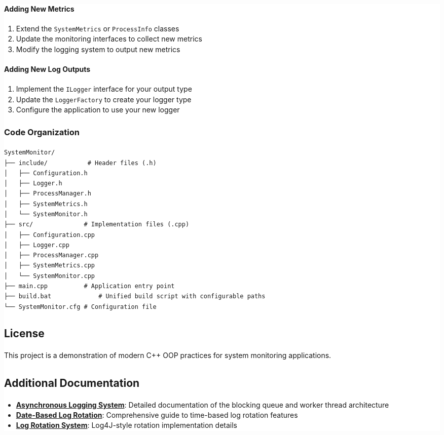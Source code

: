 #### Adding New Metrics
1. Extend the `SystemMetrics` or `ProcessInfo` classes
2. Update the monitoring interfaces to collect new metrics
3. Modify the logging system to output new metrics

#### Adding New Log Outputs
1. Implement the `ILogger` interface for your output type
2. Update the `LoggerFactory` to create your logger type
3. Configure the application to use your new logger

### Code Organization

```
SystemMonitor/
├── include/           # Header files (.h)
│   ├── Configuration.h
│   ├── Logger.h
│   ├── ProcessManager.h
│   ├── SystemMetrics.h
│   └── SystemMonitor.h
├── src/              # Implementation files (.cpp)
│   ├── Configuration.cpp
│   ├── Logger.cpp
│   ├── ProcessManager.cpp
│   ├── SystemMetrics.cpp
│   └── SystemMonitor.cpp
├── main.cpp          # Application entry point
├── build.bat             # Unified build script with configurable paths
└── SystemMonitor.cfg # Configuration file
```

## License

This project is a demonstration of modern C++ OOP practices for system monitoring applications.

## Additional Documentation

- **[Asynchronous Logging System](ASYNC_LOGGING_README.md)**: Detailed documentation of the blocking queue and worker thread architecture
- **[Date-Based Log Rotation](DATE_ROTATION_README.md)**: Comprehensive guide to time-based log rotation features
- **[Log Rotation System](LOG_ROTATION_README.md)**: Log4J-style rotation implementation details
